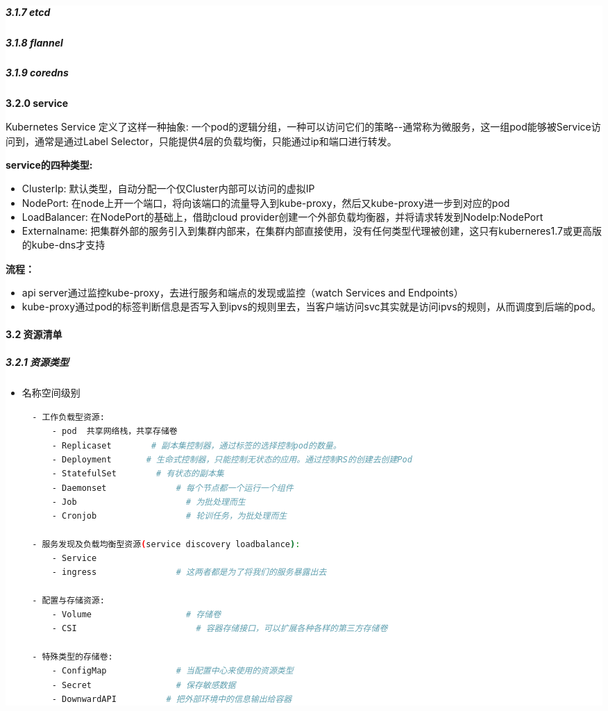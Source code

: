 

##### 3.1.7 etcd



##### 3.1.8 flannel



##### 3.1.9 coredns

**3.2.0 service**

Kubernetes Service 定义了这样一种抽象: 一个pod的逻辑分组，一种可以访问它们的策略--通常称为微服务，这一组pod能够被Service访问到，通常是通过Label Selector，只能提供4层的负载均衡，只能通过ip和端口进行转发。

**service的四种类型:**

- ClusterIp: 默认类型，自动分配一个仅Cluster内部可以访问的虚拟IP
- NodePort: 在node上开一个端口，将向该端口的流量导入到kube-proxy，然后又kube-proxy进一步到对应的pod
- LoadBalancer: 在NodePort的基础上，借助cloud provider创建一个外部负载均衡器，并将请求转发到NodeIp:NodePort
- Externalname: 把集群外部的服务引入到集群内部来，在集群内部直接使用，没有任何类型代理被创建，这只有kuberneres1.7或更高版的kube-dns才支持

**流程：**

- api server通过监控kube-proxy，去进行服务和端点的发现或监控（watch Services and Endpoints）
- kube-proxy通过pod的标签判断信息是否写入到ipvs的规则里去，当客户端访问svc其实就是访问ipvs的规则，从而调度到后端的pod。





#### 3.2 资源清单

##### 3.2.1 资源类型

- 名称空间级别

  ```bash
  	- 工作负载型资源:
  		- pod  共享网络栈，共享存储卷
  		- Replicaset  		# 副本集控制器，通过标签的选择控制pod的数量。
  		- Deployment       # 生命式控制器，只能控制无状态的应用。通过控制RS的创建去创建Pod
  		- StatefulSet 		 # 有状态的副本集
  		- Daemonset				 # 每个节点都一个运行一个组件
  		- Job 					   # 为批处理而生		
  		- Cronjob				   # 轮训任务，为批处理而生
  		
  	- 服务发现及负载均衡型资源(service discovery loadbalance):
  		- Service
  		- ingress 				 # 这两者都是为了将我们的服务暴露出去
  		
  	- 配置与存储资源:
  		- Volume				   # 存储卷
  		- CSI					     # 容器存储接口，可以扩展各种各样的第三方存储卷
  		
  	- 特殊类型的存储卷:
  		- ConfigMap				 # 当配置中心来使用的资源类型
  		- Secret 			     # 保存敏感数据
  		- DownwardAPI		   # 把外部环境中的信息输出给容器
  ```
